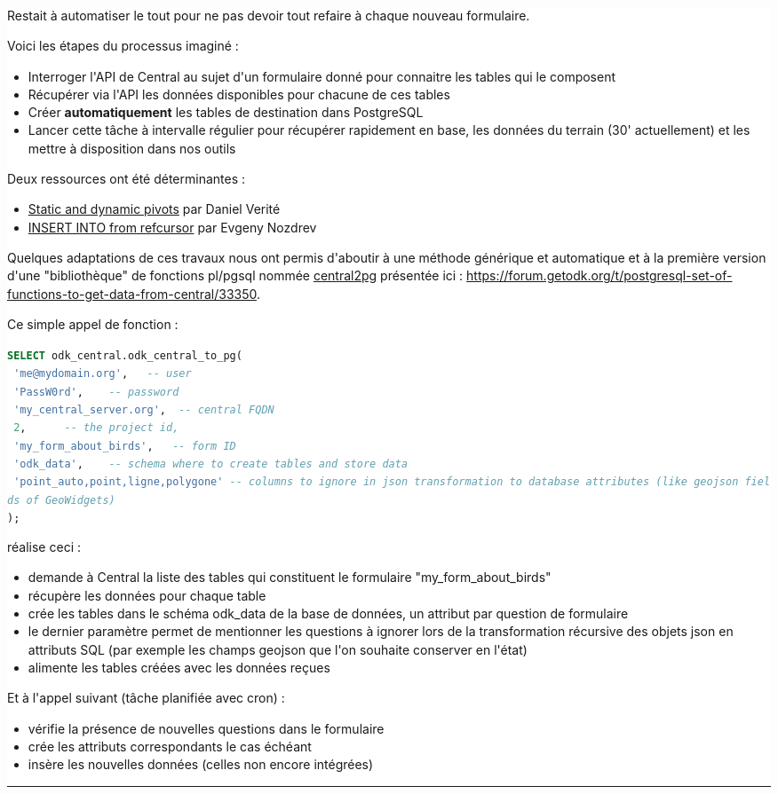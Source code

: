 Restait à automatiser le tout pour ne pas devoir tout refaire à chaque nouveau formulaire.

Voici les étapes du processus imaginé :

* Interroger l'API de Central au sujet d'un formulaire donné pour connaitre les tables qui le composent
* Récupérer via l'API les données disponibles pour chacune de ces tables
* Créer **automatiquement** les tables de destination dans PostgreSQL
* Lancer cette tâche à intervalle régulier pour récupérer rapidement en base, les données du terrain (30' actuellement) et les mettre à disposition dans nos outils

Deux ressources ont été déterminantes :

* [Static and dynamic pivots](https://postgresql.verite.pro/blog/2018/06/19/crosstab-pivot.html) par Daniel Verité
* [INSERT INTO from refcursor](https://stackoverflow.com/questions/50837548/insert-into-fetch-all-from-cant-be-compiled/52889381#52889381) par Evgeny Nozdrev

Quelques adaptations de ces travaux nous ont permis d'aboutir à une méthode générique et automatique et à la première version d'une "bibliothèque" de fonctions pl/pgsql nommée [central2pg](https://github.com/mathieubossaert/central2pg) présentée ici : <https://forum.getodk.org/t/postgresql-set-of-functions-to-get-data-from-central/33350>.

Ce simple appel de fonction :

```sql
SELECT odk_central.odk_central_to_pg(
 'me@mydomain.org',   -- user
 'PassW0rd',    -- password
 'my_central_server.org',  -- central FQDN
 2,      -- the project id,
 'my_form_about_birds',   -- form ID
 'odk_data',    -- schema where to create tables and store data
 'point_auto,point,ligne,polygone' -- columns to ignore in json transformation to database attributes (like geojson fields of GeoWidgets)
);
```

réalise ceci :

* demande à Central la liste des tables qui constituent le formulaire "my_form_about_birds"
* récupère les données pour chaque table
* crée les tables dans le schéma odk_data de la base de données, un attribut par question de formulaire
* le dernier paramètre permet de mentionner les questions à ignorer lors de la transformation récursive des objets json en attributs SQL (par exemple les champs geojson que l'on souhaite conserver en l'état)
* alimente les tables créées avec les données reçues

Et à l'appel suivant (tâche planifiée avec cron) :

* vérifie la présence de nouvelles questions dans le formulaire
* crée les attributs correspondants le cas échéant
* insère les nouvelles données (celles non encore intégrées)

----
